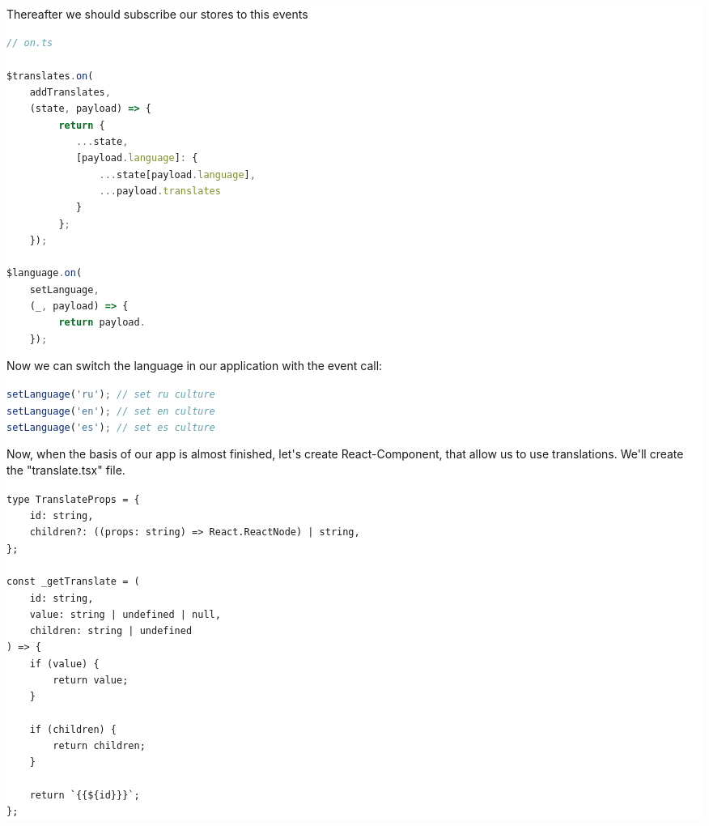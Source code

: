

Thereafter we should subscribe our stores to this events





```ts  
// on.ts 

$translates.on(
    addTranslates,
    (state, payload) => {
         return {
            ...state, 
            [payload.language]: {
                ...state[payload.language], 
                ...payload.translates
            }
         }; 
    });

$language.on(
    setLanguage,
    (_, payload) => {
         return payload. 
    }); 
```





Now we can switch the language in our application with the event call: 




```ts  
setLanguage('ru'); // set ru culture
setLanguage('en'); // set en culture
setLanguage('es'); // set es culture
```



Now, when the basis of our app is almost finished, let's create React-Component, that allow us to use translations. We'll create the "translate.tsx" file.





```tsx
type TranslateProps = {
    id: string,
    children?: ((props: string) => React.ReactNode) | string,
};

const _getTranslate = (
    id: string,
    value: string | undefined | null,
    children: string | undefined
) => {
    if (value) {
        return value;
    }

    if (children) {
        return children;
    }

    return `{{${id}}}`;
};
```
